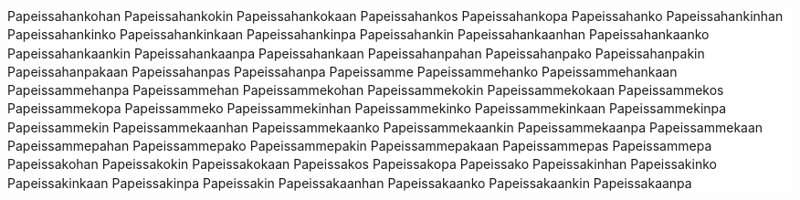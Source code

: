 Papeissahankohan
Papeissahankokin
Papeissahankokaan
Papeissahankos
Papeissahankopa
Papeissahanko
Papeissahankinhan
Papeissahankinko
Papeissahankinkaan
Papeissahankinpa
Papeissahankin
Papeissahankaanhan
Papeissahankaanko
Papeissahankaankin
Papeissahankaanpa
Papeissahankaan
Papeissahanpahan
Papeissahanpako
Papeissahanpakin
Papeissahanpakaan
Papeissahanpas
Papeissahanpa
Papeissamme
Papeissammehanko
Papeissammehankaan
Papeissammehanpa
Papeissammehan
Papeissammekohan
Papeissammekokin
Papeissammekokaan
Papeissammekos
Papeissammekopa
Papeissammeko
Papeissammekinhan
Papeissammekinko
Papeissammekinkaan
Papeissammekinpa
Papeissammekin
Papeissammekaanhan
Papeissammekaanko
Papeissammekaankin
Papeissammekaanpa
Papeissammekaan
Papeissammepahan
Papeissammepako
Papeissammepakin
Papeissammepakaan
Papeissammepas
Papeissammepa
Papeissakohan
Papeissakokin
Papeissakokaan
Papeissakos
Papeissakopa
Papeissako
Papeissakinhan
Papeissakinko
Papeissakinkaan
Papeissakinpa
Papeissakin
Papeissakaanhan
Papeissakaanko
Papeissakaankin
Papeissakaanpa